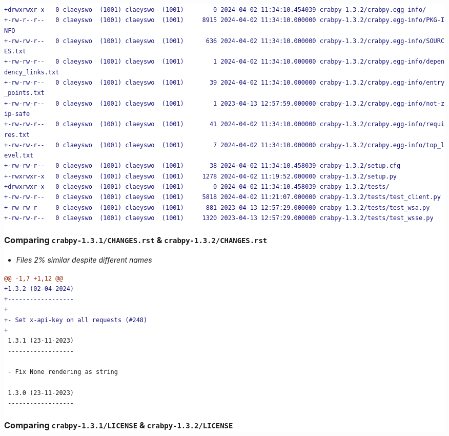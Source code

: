 ```diff
+drwxrwxr-x   0 claeyswo  (1001) claeyswo  (1001)        0 2024-04-02 11:34:10.454039 crabpy-1.3.2/crabpy.egg-info/
+-rw-r--r--   0 claeyswo  (1001) claeyswo  (1001)     8915 2024-04-02 11:34:10.000000 crabpy-1.3.2/crabpy.egg-info/PKG-INFO
+-rw-rw-r--   0 claeyswo  (1001) claeyswo  (1001)      636 2024-04-02 11:34:10.000000 crabpy-1.3.2/crabpy.egg-info/SOURCES.txt
+-rw-rw-r--   0 claeyswo  (1001) claeyswo  (1001)        1 2024-04-02 11:34:10.000000 crabpy-1.3.2/crabpy.egg-info/dependency_links.txt
+-rw-rw-r--   0 claeyswo  (1001) claeyswo  (1001)       39 2024-04-02 11:34:10.000000 crabpy-1.3.2/crabpy.egg-info/entry_points.txt
+-rw-rw-r--   0 claeyswo  (1001) claeyswo  (1001)        1 2023-04-13 12:57:59.000000 crabpy-1.3.2/crabpy.egg-info/not-zip-safe
+-rw-rw-r--   0 claeyswo  (1001) claeyswo  (1001)       41 2024-04-02 11:34:10.000000 crabpy-1.3.2/crabpy.egg-info/requires.txt
+-rw-rw-r--   0 claeyswo  (1001) claeyswo  (1001)        7 2024-04-02 11:34:10.000000 crabpy-1.3.2/crabpy.egg-info/top_level.txt
+-rw-rw-r--   0 claeyswo  (1001) claeyswo  (1001)       38 2024-04-02 11:34:10.458039 crabpy-1.3.2/setup.cfg
+-rwxrwxr-x   0 claeyswo  (1001) claeyswo  (1001)     1278 2024-04-02 11:19:52.000000 crabpy-1.3.2/setup.py
+drwxrwxr-x   0 claeyswo  (1001) claeyswo  (1001)        0 2024-04-02 11:34:10.458039 crabpy-1.3.2/tests/
+-rw-rw-r--   0 claeyswo  (1001) claeyswo  (1001)     5818 2024-04-02 11:21:07.000000 crabpy-1.3.2/tests/test_client.py
+-rw-rw-r--   0 claeyswo  (1001) claeyswo  (1001)      881 2023-04-13 12:57:29.000000 crabpy-1.3.2/tests/test_wsa.py
+-rw-rw-r--   0 claeyswo  (1001) claeyswo  (1001)     1320 2023-04-13 12:57:29.000000 crabpy-1.3.2/tests/test_wsse.py
```

### Comparing `crabpy-1.3.1/CHANGES.rst` & `crabpy-1.3.2/CHANGES.rst`

 * *Files 2% similar despite different names*

```diff
@@ -1,7 +1,12 @@
+1.3.2 (02-04-2024)
+------------------
+
+- Set x-api-key on all requests (#248)
+
 1.3.1 (23-11-2023)
 ------------------
 
 - Fix None rendering as string
 
 1.3.0 (23-11-2023)
 ------------------
```

### Comparing `crabpy-1.3.1/LICENSE` & `crabpy-1.3.2/LICENSE`
